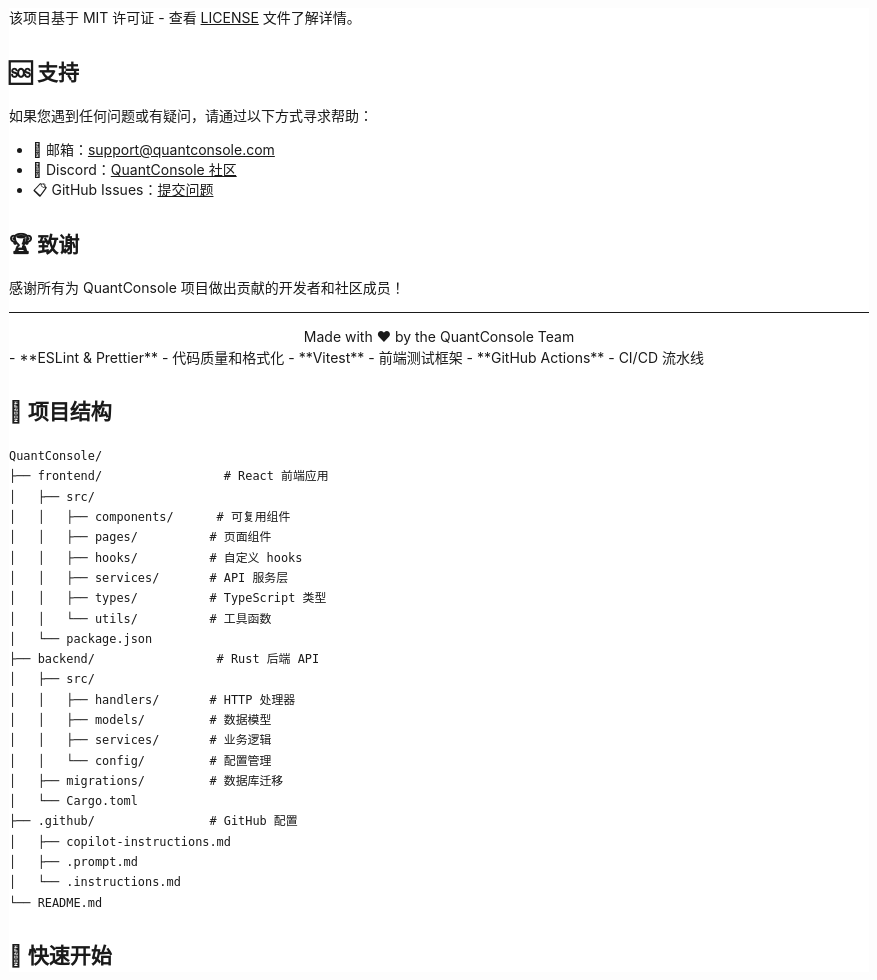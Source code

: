 该项目基于 MIT 许可证 - 查看 [LICENSE](LICENSE) 文件了解详情。

## 🆘 支持

如果您遇到任何问题或有疑问，请通过以下方式寻求帮助：

- 📧 邮箱：support@quantconsole.com
- 💬 Discord：[QuantConsole 社区](https://discord.gg/quantconsole)
- 📋 GitHub Issues：[提交问题](https://github.com/wyw121/QuantConsole/issues)

## 🏆 致谢

感谢所有为 QuantConsole 项目做出贡献的开发者和社区成员！

---

<div align="center">
  Made with ❤️ by the QuantConsole Team
</div>
- **ESLint & Prettier** - 代码质量和格式化
- **Vitest** - 前端测试框架
- **GitHub Actions** - CI/CD 流水线

## 📁 项目结构

```
QuantConsole/
├── frontend/                 # React 前端应用
│   ├── src/
│   │   ├── components/      # 可复用组件
│   │   ├── pages/          # 页面组件
│   │   ├── hooks/          # 自定义 hooks
│   │   ├── services/       # API 服务层
│   │   ├── types/          # TypeScript 类型
│   │   └── utils/          # 工具函数
│   └── package.json
├── backend/                 # Rust 后端 API
│   ├── src/
│   │   ├── handlers/       # HTTP 处理器
│   │   ├── models/         # 数据模型
│   │   ├── services/       # 业务逻辑
│   │   └── config/         # 配置管理
│   ├── migrations/         # 数据库迁移
│   └── Cargo.toml
├── .github/                # GitHub 配置
│   ├── copilot-instructions.md
│   ├── .prompt.md
│   └── .instructions.md
└── README.md
```

## 🚀 快速开始

